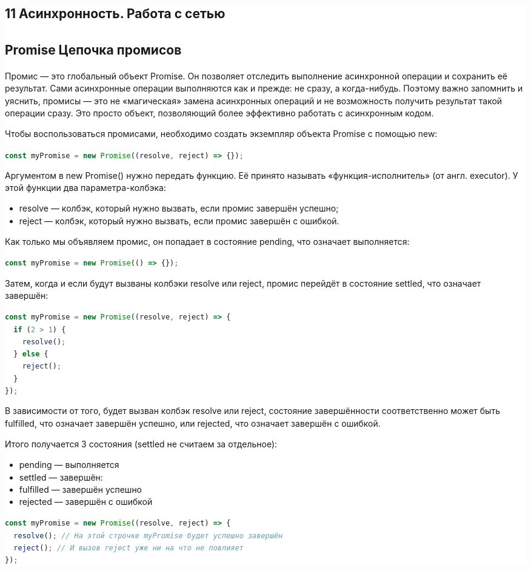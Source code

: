 ## 11 Асинхронность. Работа с сетью

## Promise Цепочка промисов

Промис — это глобальный объект Promise. Он позволяет отследить выполнение асинхронной операции и сохранить её результат. Сами асинхронные операции выполняются как и прежде: не сразу, а когда-нибудь. Поэтому важно запомнить и уяснить, промисы — это не «магическая» замена асинхронных операций и не возможность получить результат такой операции сразу. Это просто объект, позволяющий более эффективно работать с асинхронным кодом.

Чтобы воспользоваться промисами, необходимо создать экземпляр объекта Promise с помощью new:

```js
const myPromise = new Promise((resolve, reject) => {});
```

Аргументом в new Promise() нужно передать функцию. Её принято называть «функция-исполнитель» (от англ. executor). У этой функции два параметра-колбэка:

- resolve — колбэк, который нужно вызвать, если промис завершён успешно;
- reject — колбэк, который нужно вызвать, если промис завершён с ошибкой.

Как только мы объявляем промис, он попадает в состояние pending, что означает выполняется:

```js
const myPromise = new Promise(() => {});
```

Затем, когда и если будут вызваны колбэки resolve или reject, промис перейдёт в состояние settled, что означает завершён:

```js
const myPromise = new Promise((resolve, reject) => {
  if (2 > 1) {
    resolve();
  } else {
    reject();
  }
});
```

В зависимости от того, будет вызван колбэк resolve или reject, состояние завершённости соответственно может быть fulfilled, что означает завершён успешно, или rejected, что означает завершён с ошибкой.

Итого получается 3 состояния (settled не считаем за отдельное):

- pending — выполняется
- settled — завершён:
- fulfilled — завершён успешно
- rejected — завершён с ошибкой

```js
const myPromise = new Promise((resolve, reject) => {
  resolve(); // На этой строчке myPromise будет успешно завершён
  reject(); // И вызов reject уже ни на что не повлияет
});
```
